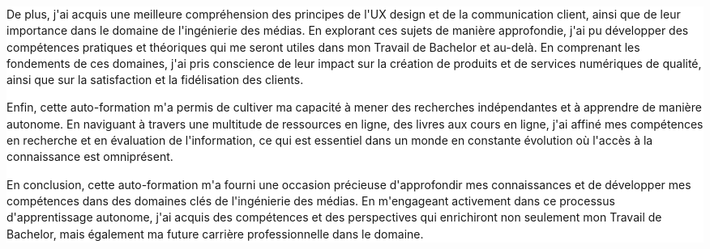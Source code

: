 De plus, j'ai acquis une meilleure compréhension des principes de l'UX design et de la communication client, ainsi que de leur importance dans le domaine de l'ingénierie des médias. En explorant ces sujets de manière approfondie, j'ai pu développer des compétences pratiques et théoriques qui me seront utiles dans mon Travail de Bachelor et au-delà. En comprenant les fondements de ces domaines, j'ai pris conscience de leur impact sur la création de produits et de services numériques de qualité, ainsi que sur la satisfaction et la fidélisation des clients.

Enfin, cette auto-formation m'a permis de cultiver ma capacité à mener des recherches indépendantes et à apprendre de manière autonome. En naviguant à travers une multitude de ressources en ligne, des livres aux cours en ligne, j'ai affiné mes compétences en recherche et en évaluation de l'information, ce qui est essentiel dans un monde en constante évolution où l'accès à la connaissance est omniprésent.

En conclusion, cette auto-formation m'a fourni une occasion précieuse d'approfondir mes connaissances et de développer mes compétences dans des domaines clés de l'ingénierie des médias. En m'engageant activement dans ce processus d'apprentissage autonome, j'ai acquis des compétences et des perspectives qui enrichiront non seulement mon Travail de Bachelor, mais également ma future carrière professionnelle dans le domaine.
